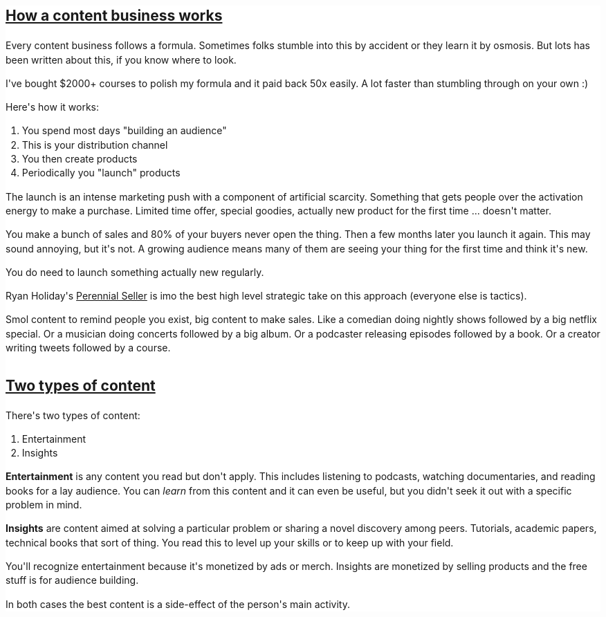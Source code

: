 [](https://swizec.com/blog/it-made-me-500k-but-i-think-content-is-a-bad-business/#how-a-content-business-works)[How a content business works](https://swizec.com/blog/it-made-me-500k-but-i-think-content-is-a-bad-business/#how-a-content-business-works)
----------------------------------------------------------------------------------------------------------------------------------------------------------------------------------------------------------------------------------------------------------

Every content business follows a formula. Sometimes folks stumble into this by accident or they learn it by osmosis. But lots has been written about this, if you know where to look.

I've bought $2000+ courses to polish my formula and it paid back 50x easily. A lot faster than stumbling through on your own :)

Here's how it works:

1.  You spend most days "building an audience"
2.  This is your distribution channel
3.  You then create products
4.  Periodically you "launch" products

The launch is an intense marketing push with a component of artificial scarcity. Something that gets people over the activation energy to make a purchase. Limited time offer, special goodies, actually new product for the first time ... doesn't matter.

You make a bunch of sales and 80% of your buyers never open the thing. Then a few months later you launch it again. This may sound annoying, but it's not. A growing audience means many of them are seeing your thing for the first time and think it's new.

You do need to launch something actually new regularly.

Ryan Holiday's [Perennial Seller](https://perennialseller.com/) is imo the best high level strategic take on this approach (everyone else is tactics).

Smol content to remind people you exist, big content to make sales. Like a comedian doing nightly shows followed by a big netflix special. Or a musician doing concerts followed by a big album. Or a podcaster releasing episodes followed by a book. Or a creator writing tweets followed by a course.

[](https://swizec.com/blog/it-made-me-500k-but-i-think-content-is-a-bad-business/#two-types-of-content)[Two types of content](https://swizec.com/blog/it-made-me-500k-but-i-think-content-is-a-bad-business/#two-types-of-content)
----------------------------------------------------------------------------------------------------------------------------------------------------------------------------------------------------------------------------------

There's two types of content:

1.  Entertainment
2.  Insights

**Entertainment** is any content you read but don't apply. This includes listening to podcasts, watching documentaries, and reading books for a lay audience. You can _learn_ from this content and it can even be useful, but you didn't seek it out with a specific problem in mind.

**Insights** are content aimed at solving a particular problem or sharing a novel discovery among peers. Tutorials, academic papers, technical books that sort of thing. You read this to level up your skills or to keep up with your field.

You'll recognize entertainment because it's monetized by ads or merch. Insights are monetized by selling products and the free stuff is for audience building.

In both cases the best content is a side-effect of the person's main activity.
